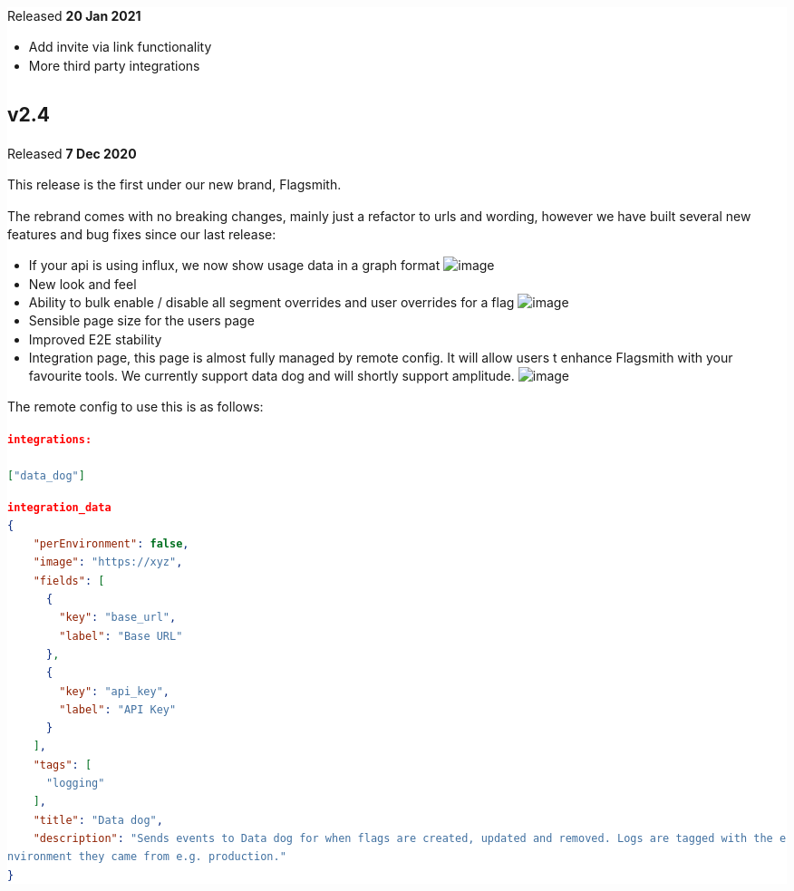 Released **20 Jan 2021**

- Add invite via link functionality
- More third party integrations

## v2.4

Released **7 Dec 2020**

This release is the first under our new brand, Flagsmith.

The rebrand comes with no breaking changes, mainly just a refactor to urls and wording, however we have built several
new features and bug fixes since our last release:

- If your api is using influx, we now show usage data in a graph format
  ![image](https://user-images.githubusercontent.com/8608314/101258233-16227880-3719-11eb-86c0-738c43d2ec0f.png)
- New look and feel
- Ability to bulk enable / disable all segment overrides and user overrides for a flag
  ![image](https://user-images.githubusercontent.com/8608314/101258463-87aef680-371a-11eb-9e98-35c976612962.png)
- Sensible page size for the users page
- Improved E2E stability
- Integration page, this page is almost fully managed by remote config. It will allow users t enhance Flagsmith with
  your favourite tools. We currently support data dog and will shortly support amplitude.
  ![image](https://user-images.githubusercontent.com/8608314/101258436-6ea64580-371a-11eb-8afe-3626eb36bbbe.png)

The remote config to use this is as follows:

```json
integrations:

["data_dog"]
```

```json
integration_data
{
    "perEnvironment": false,
    "image": "https://xyz",
    "fields": [
      {
        "key": "base_url",
        "label": "Base URL"
      },
      {
        "key": "api_key",
        "label": "API Key"
      }
    ],
    "tags": [
      "logging"
    ],
    "title": "Data dog",
    "description": "Sends events to Data dog for when flags are created, updated and removed. Logs are tagged with the environment they came from e.g. production."
}
```
